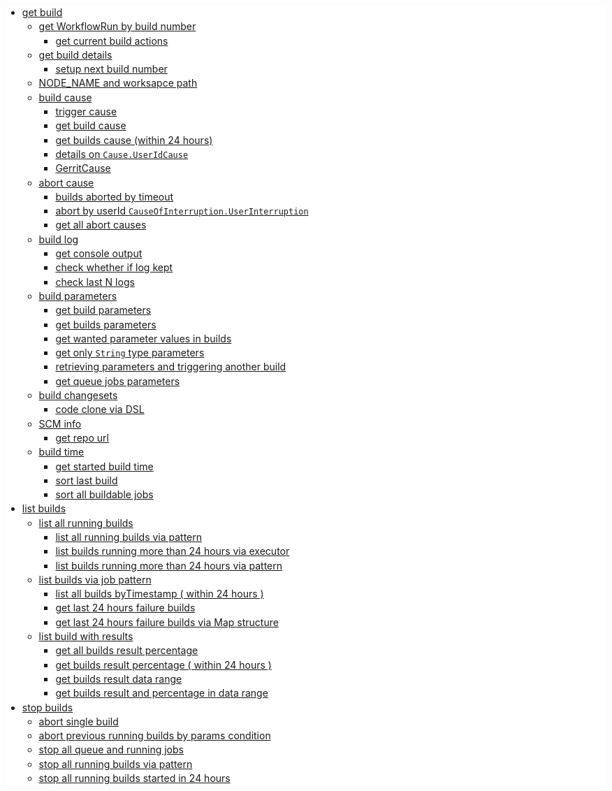 


- [get build](#get-build)
  - [get WorkflowRun by build number](#get-workflowrun-by-build-number)
    - [get current build actions](#get-current-build-actions)
  - [get build details](#get-build-details)
    - [setup next build number](#setup-next-build-number)
  - [NODE_NAME and worksapce path](#node_name-and-worksapce-path)
  - [build cause](#build-cause)
    - [trigger cause](#trigger-cause)
    - [get build cause](#get-build-cause)
    - [get builds cause (within 24 hours)](#get-builds-cause-within-24-hours)
    - [details on `Cause.UserIdCause`](#details-on-causeuseridcause)
    - [GerritCause](#gerritcause)
  - [abort cause](#abort-cause)
    - [builds aborted by timeout](#builds-aborted-by-timeout)
    - [abort by userId `CauseOfInterruption.UserInterruption`](#abort-by-userid-causeofinterruptionuserinterruption)
    - [get all abort causes](#get-all-abort-causes)
  - [build log](#build-log)
    - [get console output](#get-console-output)
    - [check whether if log kept](#check-whether-if-log-kept)
    - [check last N logs](#check-last-n-logs)
  - [build parameters](#build-parameters)
    - [get build parameters](#get-build-parameters)
    - [get builds parameters](#get-builds-parameters)
    - [get wanted parameter values in builds](#get-wanted-parameter-values-in-builds)
    - [get only `String` type parameters](#get-only-string-type-parameters)
    - [retrieving parameters and triggering another build](#retrieving-parameters-and-triggering-another-build)
    - [get queue jobs parameters](#get-queue-jobs-parameters)
  - [build changesets](#build-changesets)
    - [code clone via DSL](#code-clone-via-dsl)
  - [SCM info](#scm-info)
    - [get repo url](#get-repo-url)
  - [build time](#build-time)
    - [get started build time](#get-started-build-time)
    - [sort last build](#sort-last-build)
    - [sort all buildable jobs](#sort-all-buildable-jobs)
- [list builds](#list-builds)
  - [list all running builds](#list-all-running-builds)
    - [list all running builds via pattern](#list-all-running-builds-via-pattern)
    - [list builds running more than 24 hours via executor](#list-builds-running-more-than-24-hours-via-executor)
    - [list builds running more than 24 hours via pattern](#list-builds-running-more-than-24-hours-via-pattern)
  - [list builds via job pattern](#list-builds-via-job-pattern)
    - [list all builds byTimestamp ( within 24 hours )](#list-all-builds-bytimestamp--within-24-hours-)
    - [get last 24 hours failure builds](#get-last-24-hours-failure-builds)
    - [get last 24 hours failure builds via Map structure](#get-last-24-hours-failure-builds-via-map-structure)
  - [list build with results](#list-build-with-results)
    - [get all builds result percentage](#get-all-builds-result-percentage)
    - [get builds result percentage ( within 24 hours )](#get-builds-result-percentage--within-24-hours-)
    - [get builds result data range](#get-builds-result-data-range)
    - [get builds result and percentage in data range](#get-builds-result-and-percentage-in-data-range)
- [stop builds](#stop-builds)
  - [abort single build](#abort-single-build)
  - [abort previous running builds by params condition](#abort-previous-running-builds-by-params-condition)
  - [stop all queue and running jobs](#stop-all-queue-and-running-jobs)
  - [stop all running builds via pattern](#stop-all-running-builds-via-pattern)
  - [stop all running builds started in 24 hours](#stop-all-running-builds-started-in-24-hours)